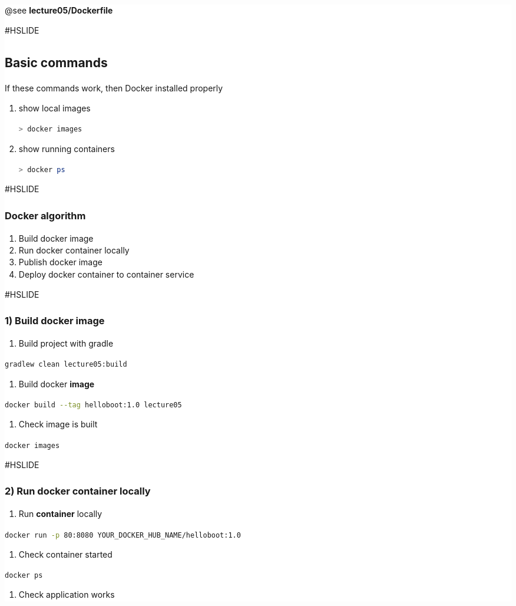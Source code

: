 @see **lecture05/Dockerfile**



#HSLIDE
## Basic commands
If these commands work, then Docker installed properly  
  
1. show local images
    ```bash
    > docker images 
    ```

1. show running containers
    ```bash
    > docker ps
    ```

#HSLIDE
### Docker algorithm
1. Build docker image
1. Run docker container locally 
1. Publish docker image
1. Deploy docker container to container service


#HSLIDE
### 1) Build docker image
1. Build project with gradle
```bash
gradlew clean lecture05:build
```
1. Build docker **image**
```bash
docker build --tag helloboot:1.0 lecture05
```
1. Check image is built
```bash
docker images
```


#HSLIDE
### 2) Run docker container locally 
1. Run **container** locally
```bash
docker run -p 80:8080 YOUR_DOCKER_HUB_NAME/helloboot:1.0
```
1. Check container started
```bash
docker ps
```
1. Check application works


